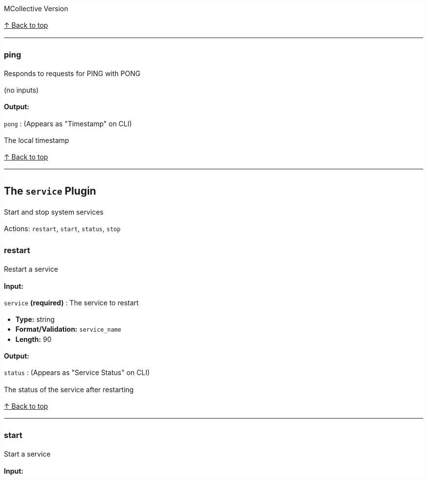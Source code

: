   MCollective Version


[↑ Back to top](#content)

* * * * * * * * * * * * * * * * * * * * * * * * * * * * * * * * * * * * * * * *

### ping

Responds to requests for PING with PONG

(no inputs)

**Output:**

`pong`
: (Appears as "Timestamp" on CLI)

  The local timestamp

[↑ Back to top](#content)

* * * * * * * * * * * * * * * * * * * * * * * * * * * * * * * * * * * * * * * *

The `service` Plugin
-----

Start and stop system services

Actions: `restart`, `start`, `status`, `stop`

### restart

Restart a service

**Input:**

`service` **(required)**
: The service to restart

  - **Type:** string
  - **Format/Validation:** `service_name`
  - **Length:** 90


**Output:**

`status`
: (Appears as "Service Status" on CLI)

  The status of the service after restarting


[↑ Back to top](#content)

* * * * * * * * * * * * * * * * * * * * * * * * * * * * * * * * * * * * * * * *

### start

Start a service

**Input:**
